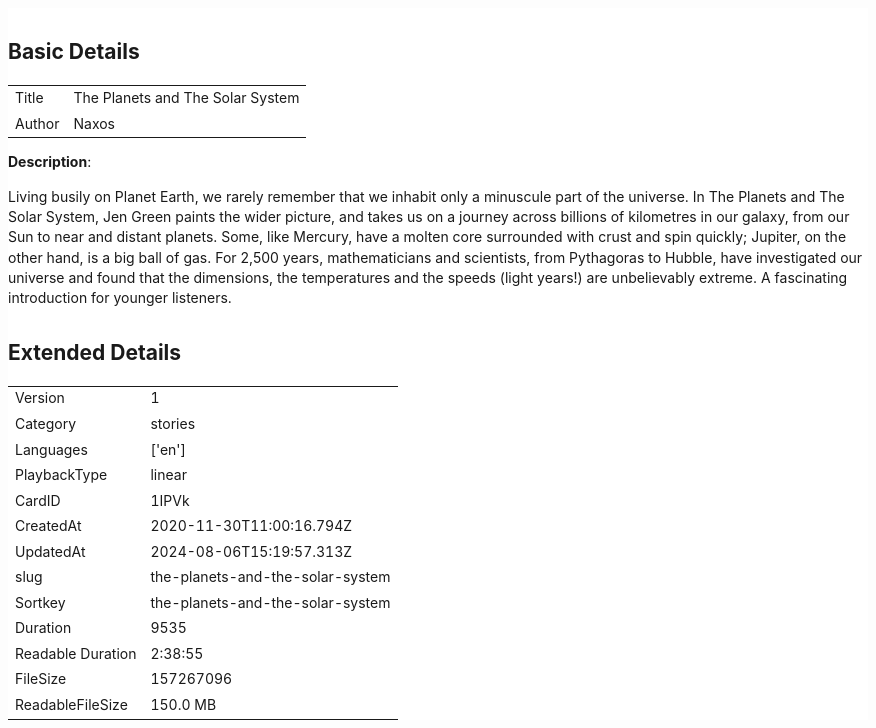 |  |  |
| - | - |


## Basic Details

|  |  |
| - | - |
| Title | The Planets and The Solar System |
| Author | Naxos |

**Description**:

Living busily on Planet Earth, we rarely remember that we inhabit only a minuscule part of the universe. In The Planets and The Solar System, Jen Green paints the wider picture, and takes us on a journey across billions of kilometres in our galaxy, from our Sun to near and distant planets. Some, like Mercury, have a molten core surrounded with crust and spin quickly; Jupiter, on the other hand, is a big ball of gas. For 2,500 years, mathematicians and scientists, from Pythagoras to Hubble, have investigated our universe and found that the dimensions, the temperatures and the speeds (light years!) are unbelievably extreme. A fascinating introduction for younger listeners.


## Extended Details

|  |  |
| - | - |
| Version | 1 |
| Category | stories |
| Languages | ['en'] |
| PlaybackType | linear |
| CardID | 1IPVk |
| CreatedAt | 2020-11-30T11:00:16.794Z |
| UpdatedAt | 2024-08-06T15:19:57.313Z |
| slug | the-planets-and-the-solar-system |
| Sortkey | the-planets-and-the-solar-system |
| Duration | 9535 |
| Readable Duration | 2:38:55 |
| FileSize | 157267096 |
| ReadableFileSize | 150.0 MB |
